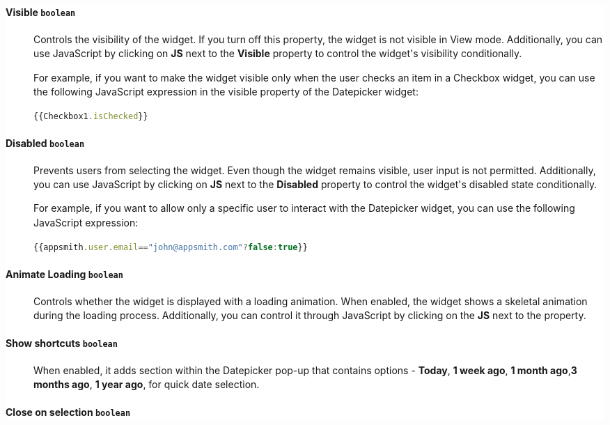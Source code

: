 </dd>

#### Visible `boolean`

<dd>

Controls the visibility of the widget. If you turn off this property, the widget is not visible in View mode. Additionally, you can use JavaScript by clicking on **JS** next to the **Visible** property to control the widget's visibility conditionally.

For example,  if you want to make the widget visible only when the user checks an item in a Checkbox widget, you can use the following JavaScript expression in the visible property of the Datepicker widget:

```js
{{Checkbox1.isChecked}}
```

</dd>

#### Disabled `boolean`

<dd>

Prevents users from selecting the widget. Even though the widget remains visible, user input is not permitted. Additionally, you can use JavaScript by clicking on **JS** next to the **Disabled** property to control the widget's disabled state conditionally.

For example, if you want to allow only a specific user to interact with the Datepicker widget, you can use the following JavaScript expression: 
```js
{{appsmith.user.email=="john@appsmith.com"?false:true}}
```

</dd>


#### Animate Loading `boolean`

<dd>

Controls whether the widget is displayed with a loading animation. When enabled, the widget shows a skeletal animation during the loading process. Additionally, you can control it through JavaScript by clicking on the **JS** next to the property.

</dd>

#### Show shortcuts `boolean`

<dd>

When enabled, it adds section within the Datepicker pop-up that contains options - **Today**, **1 week ago**, **1 month ago**,**3 months ago**, **1 year ago**, for quick date selection.

</dd>

#### Close on selection `boolean`

<dd>
